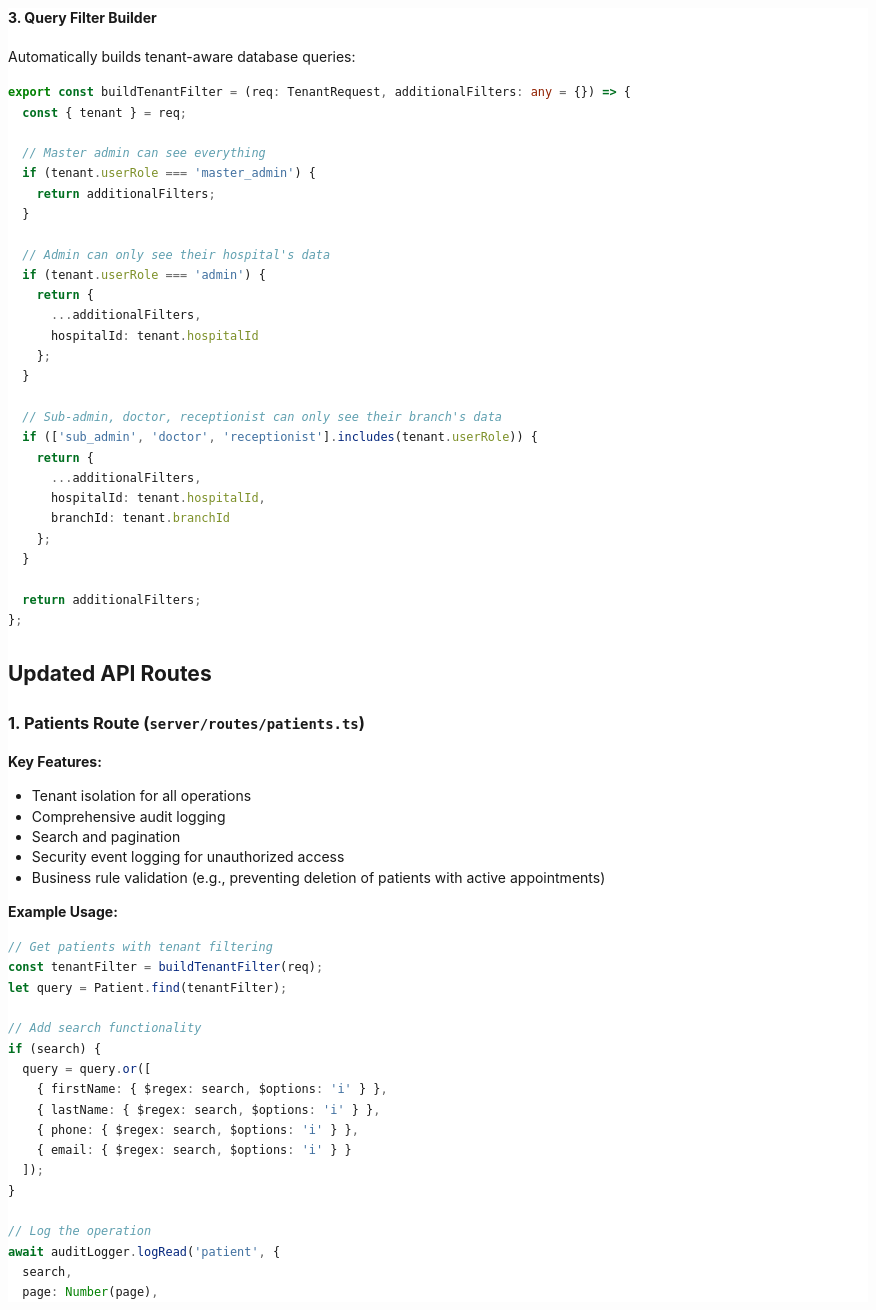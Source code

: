 #### 3. Query Filter Builder

Automatically builds tenant-aware database queries:

```typescript
export const buildTenantFilter = (req: TenantRequest, additionalFilters: any = {}) => {
  const { tenant } = req;
  
  // Master admin can see everything
  if (tenant.userRole === 'master_admin') {
    return additionalFilters;
  }

  // Admin can only see their hospital's data
  if (tenant.userRole === 'admin') {
    return {
      ...additionalFilters,
      hospitalId: tenant.hospitalId
    };
  }

  // Sub-admin, doctor, receptionist can only see their branch's data
  if (['sub_admin', 'doctor', 'receptionist'].includes(tenant.userRole)) {
    return {
      ...additionalFilters,
      hospitalId: tenant.hospitalId,
      branchId: tenant.branchId
    };
  }

  return additionalFilters;
};
```

## Updated API Routes

### 1. Patients Route (`server/routes/patients.ts`)

**Key Features:**
- Tenant isolation for all operations
- Comprehensive audit logging
- Search and pagination
- Security event logging for unauthorized access
- Business rule validation (e.g., preventing deletion of patients with active appointments)

**Example Usage:**
```typescript
// Get patients with tenant filtering
const tenantFilter = buildTenantFilter(req);
let query = Patient.find(tenantFilter);

// Add search functionality
if (search) {
  query = query.or([
    { firstName: { $regex: search, $options: 'i' } },
    { lastName: { $regex: search, $options: 'i' } },
    { phone: { $regex: search, $options: 'i' } },
    { email: { $regex: search, $options: 'i' } }
  ]);
}

// Log the operation
await auditLogger.logRead('patient', {
  search,
  page: Number(page),
```